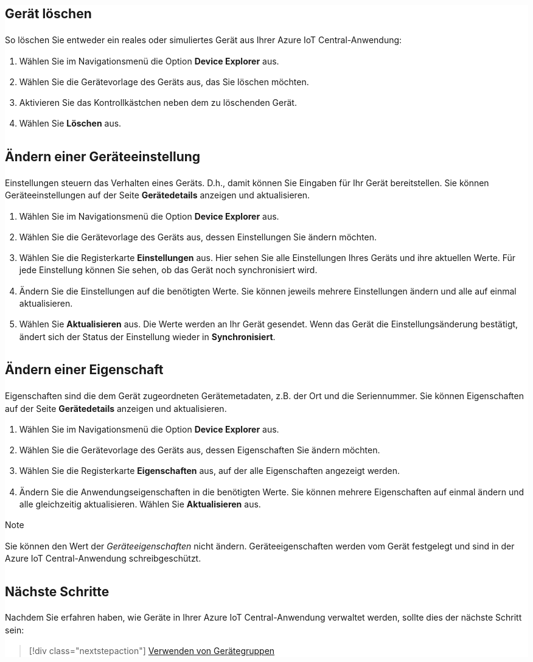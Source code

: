 ## <a name="delete-a-device"></a>Gerät löschen

So löschen Sie entweder ein reales oder simuliertes Gerät aus Ihrer Azure IoT Central-Anwendung:

1. Wählen Sie im Navigationsmenü die Option **Device Explorer** aus.

1. Wählen Sie die Gerätevorlage des Geräts aus, das Sie löschen möchten.

1. Aktivieren Sie das Kontrollkästchen neben dem zu löschenden Gerät.

1. Wählen Sie **Löschen** aus.

## <a name="change-a-device-setting"></a>Ändern einer Geräteeinstellung

Einstellungen steuern das Verhalten eines Geräts. D.h., damit können Sie Eingaben für Ihr Gerät bereitstellen. Sie können Geräteeinstellungen auf der Seite **Gerätedetails** anzeigen und aktualisieren.

1. Wählen Sie im Navigationsmenü die Option **Device Explorer** aus.

1. Wählen Sie die Gerätevorlage des Geräts aus, dessen Einstellungen Sie ändern möchten.

1. Wählen Sie die Registerkarte **Einstellungen** aus. Hier sehen Sie alle Einstellungen Ihres Geräts und ihre aktuellen Werte. Für jede Einstellung können Sie sehen, ob das Gerät noch synchronisiert wird.

1. Ändern Sie die Einstellungen auf die benötigten Werte. Sie können jeweils mehrere Einstellungen ändern und alle auf einmal aktualisieren.

1. Wählen Sie **Aktualisieren** aus. Die Werte werden an Ihr Gerät gesendet. Wenn das Gerät die Einstellungsänderung bestätigt, ändert sich der Status der Einstellung wieder in **Synchronisiert**.

## <a name="change-a-property"></a>Ändern einer Eigenschaft

Eigenschaften sind die dem Gerät zugeordneten Gerätemetadaten, z.B. der Ort und die Seriennummer. Sie können Eigenschaften auf der Seite **Gerätedetails** anzeigen und aktualisieren.

1. Wählen Sie im Navigationsmenü die Option **Device Explorer** aus.

1. Wählen Sie die Gerätevorlage des Geräts aus, dessen Eigenschaften Sie ändern möchten.

1. Wählen Sie die Registerkarte **Eigenschaften** aus, auf der alle Eigenschaften angezeigt werden.

1. Ändern Sie die Anwendungseigenschaften in die benötigten Werte. Sie können mehrere Eigenschaften auf einmal ändern und alle gleichzeitig aktualisieren. Wählen Sie **Aktualisieren** aus.

> [!NOTE]
> Sie können den Wert der _Geräteeigenschaften_ nicht ändern. Geräteeigenschaften werden vom Gerät festgelegt und sind in der Azure IoT Central-Anwendung schreibgeschützt.

## <a name="next-steps"></a>Nächste Schritte

Nachdem Sie erfahren haben, wie Geräte in Ihrer Azure IoT Central-Anwendung verwaltet werden, sollte dies der nächste Schritt sein:

> [!div class="nextstepaction"]
> [Verwenden von Gerätegruppen](howto-use-device-sets.md)


